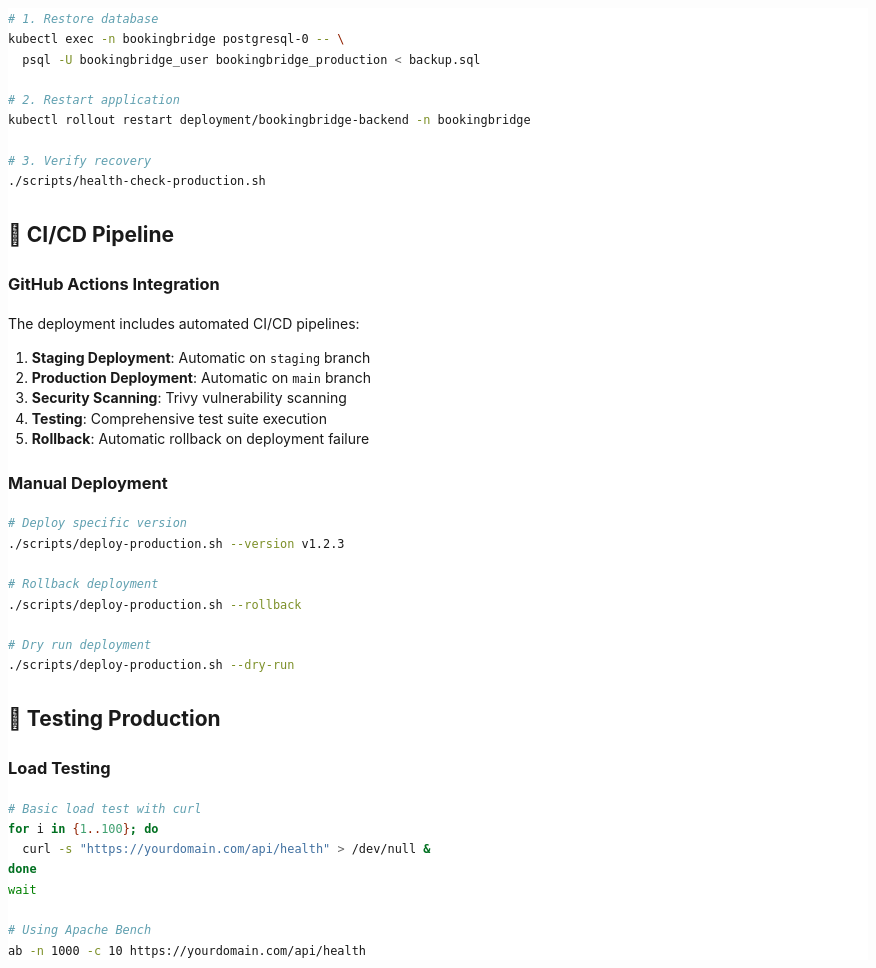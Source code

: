 ```bash
# 1. Restore database
kubectl exec -n bookingbridge postgresql-0 -- \
  psql -U bookingbridge_user bookingbridge_production < backup.sql

# 2. Restart application
kubectl rollout restart deployment/bookingbridge-backend -n bookingbridge

# 3. Verify recovery
./scripts/health-check-production.sh
```

## 🔄 CI/CD Pipeline

### GitHub Actions Integration

The deployment includes automated CI/CD pipelines:

1. **Staging Deployment**: Automatic on `staging` branch
2. **Production Deployment**: Automatic on `main` branch
3. **Security Scanning**: Trivy vulnerability scanning
4. **Testing**: Comprehensive test suite execution
5. **Rollback**: Automatic rollback on deployment failure

### Manual Deployment

```bash
# Deploy specific version
./scripts/deploy-production.sh --version v1.2.3

# Rollback deployment
./scripts/deploy-production.sh --rollback

# Dry run deployment
./scripts/deploy-production.sh --dry-run
```

## 🧪 Testing Production

### Load Testing

```bash
# Basic load test with curl
for i in {1..100}; do
  curl -s "https://yourdomain.com/api/health" > /dev/null &
done
wait

# Using Apache Bench
ab -n 1000 -c 10 https://yourdomain.com/api/health
```
